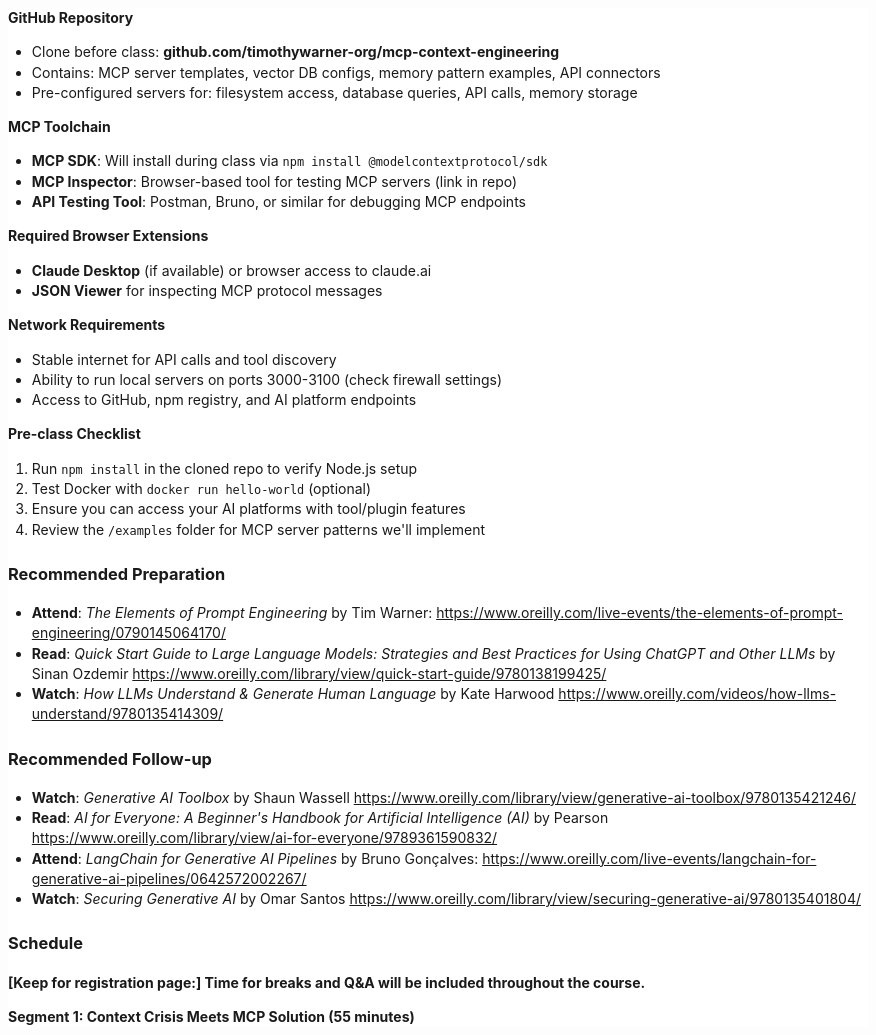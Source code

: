 **GitHub Repository**

- Clone before class: **github.com/timothywarner-org/mcp-context-engineering**
- Contains: MCP server templates, vector DB configs, memory pattern examples, API connectors
- Pre-configured servers for: filesystem access, database queries, API calls, memory storage

**MCP Toolchain**

- **MCP SDK**: Will install during class via `npm install @modelcontextprotocol/sdk`
- **MCP Inspector**: Browser-based tool for testing MCP servers (link in repo)
- **API Testing Tool**: Postman, Bruno, or similar for debugging MCP endpoints

**Required Browser Extensions**

- **Claude Desktop** (if available) or browser access to claude.ai
- **JSON Viewer** for inspecting MCP protocol messages

**Network Requirements**

- Stable internet for API calls and tool discovery
- Ability to run local servers on ports 3000-3100 (check firewall settings)
- Access to GitHub, npm registry, and AI platform endpoints

**Pre-class Checklist**

1. Run `npm install` in the cloned repo to verify Node.js setup
2. Test Docker with `docker run hello-world` (optional)
3. Ensure you can access your AI platforms with tool/plugin features
4. Review the `/examples` folder for MCP server patterns we'll implement

### Recommended Preparation

- **Attend**: *The Elements of Prompt Engineering* by Tim Warner: <https://www.oreilly.com/live-events/the-elements-of-prompt-engineering/0790145064170/>
- **Read**: *Quick Start Guide to Large Language Models: Strategies and Best Practices for Using ChatGPT and Other LLMs* by Sinan Ozdemir <https://www.oreilly.com/library/view/quick-start-guide/9780138199425/>
- **Watch**: *How LLMs Understand & Generate Human Language* by Kate Harwood <https://www.oreilly.com/videos/how-llms-understand/9780135414309/>

### Recommended Follow-up

- **Watch**: *Generative AI Toolbox* by Shaun Wassell <https://www.oreilly.com/library/view/generative-ai-toolbox/9780135421246/>
- **Read**: *AI for Everyone: A Beginner's Handbook for Artificial Intelligence (AI)* by Pearson <https://www.oreilly.com/library/view/ai-for-everyone/9789361590832/>
- **Attend**: *LangChain for Generative AI Pipelines* by Bruno Gonçalves: <https://www.oreilly.com/live-events/langchain-for-generative-ai-pipelines/0642572002267/>
- **Watch**: *Securing Generative AI* by Omar Santos <https://www.oreilly.com/library/view/securing-generative-ai/9780135401804/>

### Schedule

**[Keep for registration page:] Time for breaks and Q&A will be included throughout the course.**

**Segment 1: Context Crisis Meets MCP Solution (55 minutes)**
